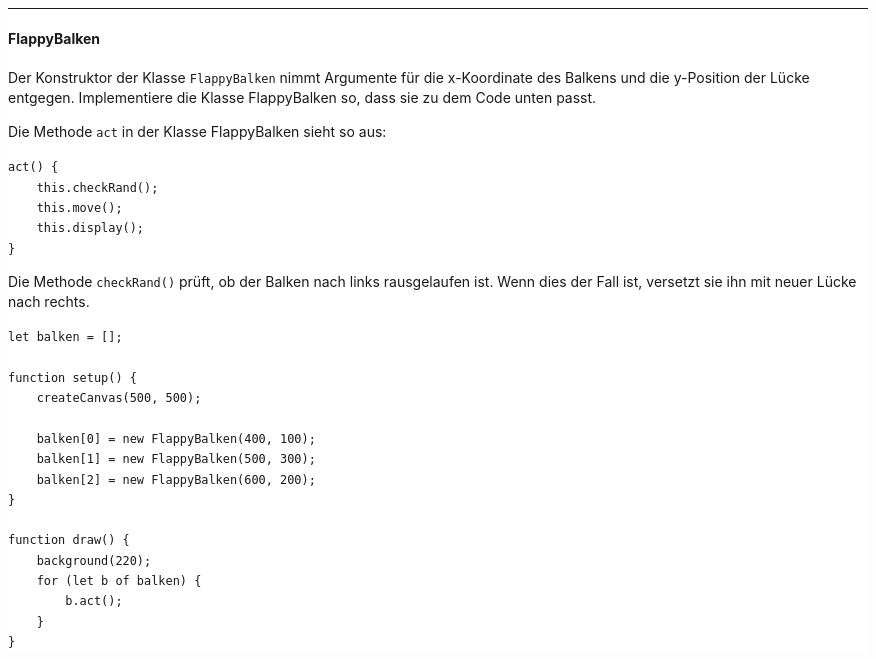 
-----
#### FlappyBalken

Der Konstruktor der Klasse `FlappyBalken` nimmt Argumente für die x-Koordinate des Balkens und die y-Position der Lücke entgegen. Implementiere die Klasse FlappyBalken so, dass sie zu dem Code unten passt. 

Die Methode `act` in der Klasse FlappyBalken sieht so aus:

```
act() {
    this.checkRand();
    this.move();
    this.display();
}
```

Die Methode `checkRand()` prüft, ob der Balken nach links rausgelaufen ist. Wenn dies der Fall ist, versetzt sie
ihn mit neuer Lücke nach rechts. 

```
let balken = [];

function setup() {
    createCanvas(500, 500);

    balken[0] = new FlappyBalken(400, 100);
    balken[1] = new FlappyBalken(500, 300);
    balken[2] = new FlappyBalken(600, 200);
}

function draw() {
    background(220);
    for (let b of balken) {
        b.act();
    }
}
``` 

<iframe src="flappyBalkenwelt.html" width="520" height="520"></iframe>